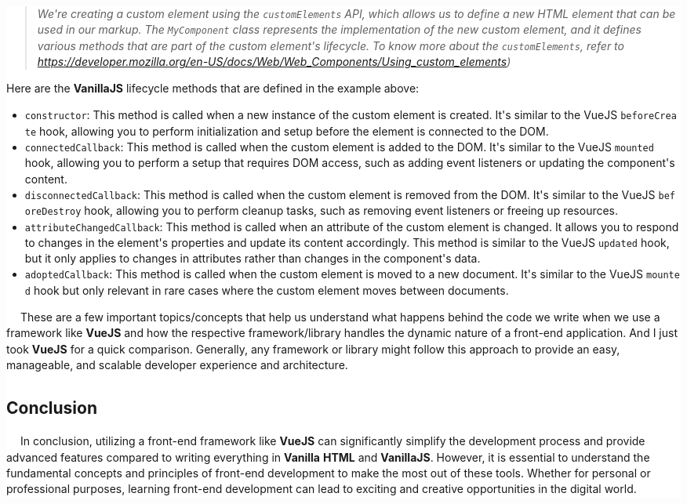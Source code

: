 > *We're creating a custom element using the `customElements` API, which allows us to define a new HTML element that can be used in our markup. The `MyComponent` class represents the implementation of the new custom element, and it defines various methods that are part of the custom element's lifecycle. To know more about the `customElements`, refer to https://developer.mozilla.org/en-US/docs/Web/Web_Components/Using_custom_elements)*

Here are the **VanillaJS** lifecycle methods that are defined in the example above:

- `constructor`: This method is called when a new instance of the custom element is created. It's similar to the VueJS `beforeCreate` hook, allowing you to perform initialization and setup before the element is connected to the DOM.
- `connectedCallback`: This method is called when the custom element is added to the DOM. It's similar to the VueJS `mounted` hook, allowing you to perform a setup that requires DOM access, such as adding event listeners or updating the component's content.
- `disconnectedCallback`: This method is called when the custom element is removed from the DOM. It's similar to the VueJS `beforeDestroy` hook, allowing you to perform cleanup tasks, such as removing event listeners or freeing up resources.
- `attributeChangedCallback`: This method is called when an attribute of the custom element is changed. It allows you to respond to changes in the element's properties and update its content accordingly. This method is similar to the VueJS `updated` hook, but it only applies to changes in attributes rather than changes in the component's data.
- `adoptedCallback`: This method is called when the custom element is moved to a new document. It's similar to the VueJS `mounted` hook but only relevant in rare cases where the custom element moves between documents.

&emsp; These are a few important topics/concepts that help us understand what happens behind the code we write when we use a framework like **VueJS** and how the respective framework/library handles the dynamic nature of a front-end application. And I just took **VueJS** for a quick comparison. Generally, any framework or library might follow this approach to provide an easy, manageable, and scalable developer experience and architecture.

## Conclusion

&emsp; In conclusion, utilizing a front-end framework like **VueJS** can significantly simplify the development process and provide advanced features compared to writing everything in **Vanilla** **HTML** and **VanillaJS**. However, it is essential to understand the fundamental concepts and principles of front-end development to make the most out of these tools. Whether for personal or professional purposes, learning front-end development can lead to exciting and creative opportunities in the digital world.